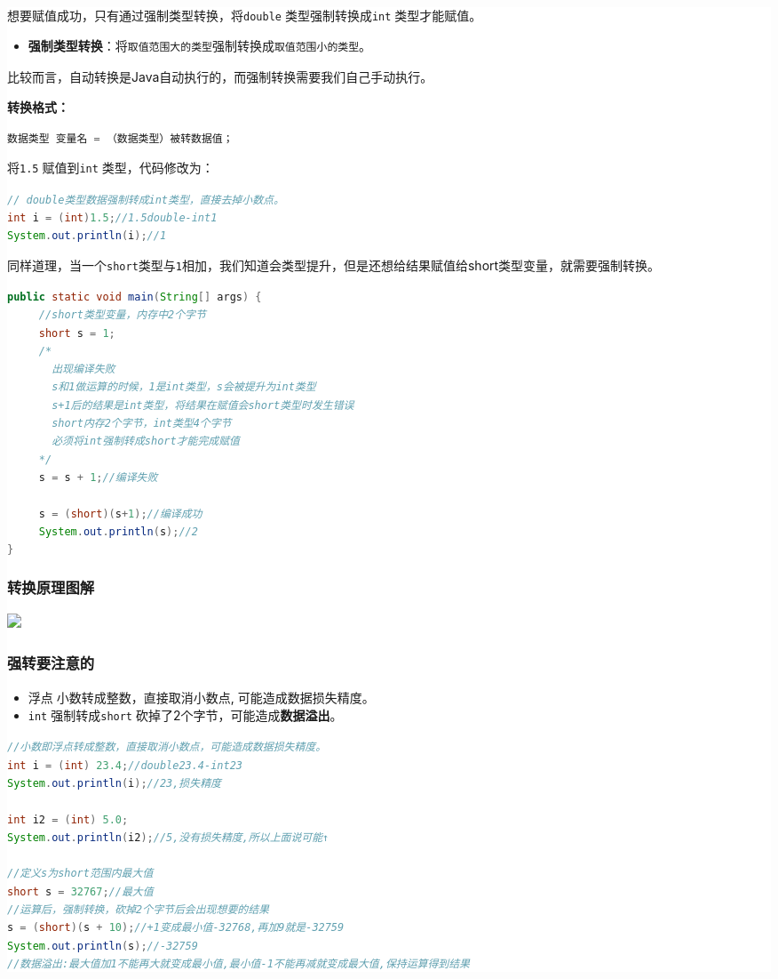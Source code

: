 想要赋值成功，只有通过强制类型转换，将`double` 类型强制转换成`int` 类型才能赋值。

* **强制类型转换**：将`取值范围大的类型`强制转换成`取值范围小的类型`。

 比较而言，自动转换是Java自动执行的，而强制转换需要我们自己手动执行。

**转换格式：**

```java
数据类型 变量名 = （数据类型）被转数据值；
```

将`1.5` 赋值到`int` 类型，代码修改为：

```java
// double类型数据强制转成int类型，直接去掉小数点。
int i = (int)1.5;//1.5double-int1
System.out.println(i);//1
```

同样道理，当一个`short`类型与`1`相加，我们知道会类型提升，但是还想给结果赋值给short类型变量，就需要强制转换。

```java
public static void main(String[] args) {
     //short类型变量，内存中2个字节
     short s = 1;
     /*
       出现编译失败
       s和1做运算的时候，1是int类型，s会被提升为int类型
       s+1后的结果是int类型，将结果在赋值会short类型时发生错误
       short内存2个字节，int类型4个字节
       必须将int强制转成short才能完成赋值
     */
     s = s + 1;//编译失败
         
     s = (short)(s+1);//编译成功
     System.out.println(s);//2
}
```

### 转换原理图解

![](img/类型强制转换.jpg)



### 强转要注意的

- 浮点 小数转成整数，直接取消小数点,    可能造成数据损失精度。
- `int` 强制转成`short` 砍掉了2个字节，可能造成**数据溢出**。

```java
//小数即浮点转成整数，直接取消小数点，可能造成数据损失精度。
int i = (int) 23.4;//double23.4-int23
System.out.println(i);//23,损失精度

int i2 = (int) 5.0;
System.out.println(i2);//5,没有损失精度,所以上面说可能↑

//定义s为short范围内最大值
short s = 32767;//最大值
//运算后，强制转换，砍掉2个字节后会出现想要的结果
s = (short)(s + 10);//+1变成最小值-32768,再加9就是-32759
System.out.println(s);//-32759
//数据溢出:最大值加1不能再大就变成最小值,最小值-1不能再减就变成最大值,保持运算得到结果
```
